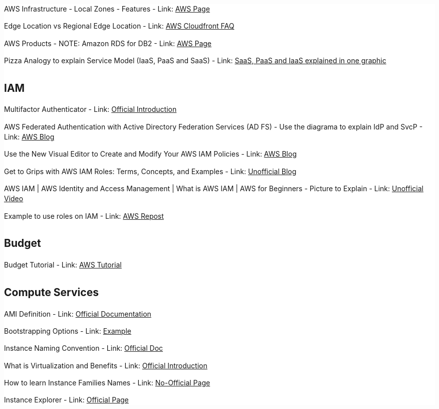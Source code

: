 AWS Infrastructure - Local Zones - Features - Link: [AWS Page](https://aws.amazon.com/about-aws/global-infrastructure/localzones/features/?nc=sn&loc=2)

Edge Location vs Regional Edge Location - Link: [AWS Cloudfront FAQ](https://aws.amazon.com/cloudfront/faqs/#topic-1)

AWS Products - NOTE: Amazon RDS for DB2 - Link: [AWS Page](https://aws.amazon.com/products/?aws-products-all.sort-by=item.additionalFields.productNameLowercase&aws-products-all.sort-order=asc&awsf.re%3AInvent=event-year%23aws-reinvent-2023&awsf.Free%20Tier%20Type=*all&awsf.tech-category=*all)

Pizza Analogy to explain Service Model (IaaS, PaaS and SaaS) - Link: [SaaS, PaaS and IaaS explained in one graphic](https://miro.medium.com/v2/resize:fit:1100/format:webp/1*bl4PsuSnNz7xHpri5uqaow.jpeg)

## IAM

Multifactor Authenticator - Link: [Official Introduction](https://aws.amazon.com/iam/features/mfa)

AWS Federated Authentication with Active Directory Federation Services (AD FS) - Use the diagrama to explain IdP and SvcP - Link: [AWS Blog](https://aws.amazon.com/blogs/security/aws-federated-authentication-with-active-directory-federation-services-ad-fs/)

Use the New Visual Editor to Create and Modify Your AWS IAM Policies - Link: [AWS Blog](https://aws.amazon.com/blogs/security/use-the-new-visual-editor-to-create-and-modify-your-aws-iam-policies/)

Get to Grips with AWS IAM Roles: Terms, Concepts, and Examples - Link: [Unofficial Blog](https://awsfundamentals.com/blog/aws-iam-roles-terms-concepts-and-examples)

AWS IAM | AWS Identity and Access Management | What is AWS IAM | AWS for Beginners - Picture to Explain - Link: [Unofficial Video](https://youtu.be/jXHJDk4lA9Q?t=216)

Example to use roles on IAM - Link: [AWS Repost](https://repost.aws/knowledge-center/iam-assume-role-cli)

## Budget

Budget Tutorial - Link: [AWS Tutorial](https://www.youtube.com/watch?v=O0sofGVT7uw)

## Compute Services

AMI Definition - Link: [Official Documentation](https://docs.aws.amazon.com/AWSEC2/latest/UserGuide/AMIs.html)

Bootstrapping Options - Link: [Example](https://s3.amazonaws.com/cloudformation-examples/BoostrappingApplicationsWithAWSCloudFormation.pdf)

Instance Naming Convention - Link: [Official Doc](https://docs.aws.amazon.com/ec2/latest/instancetypes/instance-type-names.html)

What is Virtualization and Benefits - Link: [Official Introduction](https://aws.amazon.com/what-is/virtualization/)

How to learn Instance Families Names - Link: [No-Official Page](https://jaychapel.medium.com/ec2-instance-types-comparison-and-how-to-remember-them-bbb96b578aea)

Instance Explorer - Link: [Official Page](https://aws.amazon.com/ec2/instance-explorer/)
